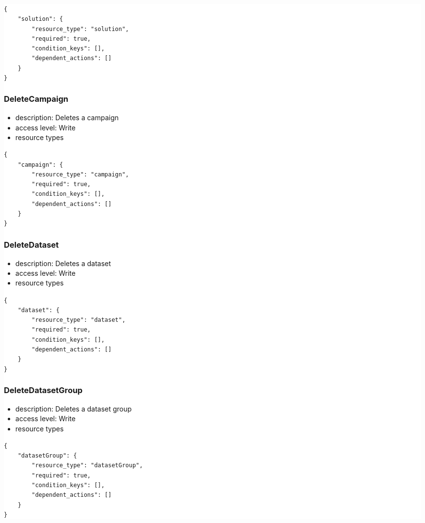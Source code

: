 ```
{
    "solution": {
        "resource_type": "solution",
        "required": true,
        "condition_keys": [],
        "dependent_actions": []
    }
}
```

### DeleteCampaign

- description: Deletes a campaign
- access level: Write
- resource types

```
{
    "campaign": {
        "resource_type": "campaign",
        "required": true,
        "condition_keys": [],
        "dependent_actions": []
    }
}
```

### DeleteDataset

- description: Deletes a dataset
- access level: Write
- resource types

```
{
    "dataset": {
        "resource_type": "dataset",
        "required": true,
        "condition_keys": [],
        "dependent_actions": []
    }
}
```

### DeleteDatasetGroup

- description: Deletes a dataset group
- access level: Write
- resource types

```
{
    "datasetGroup": {
        "resource_type": "datasetGroup",
        "required": true,
        "condition_keys": [],
        "dependent_actions": []
    }
}
```
